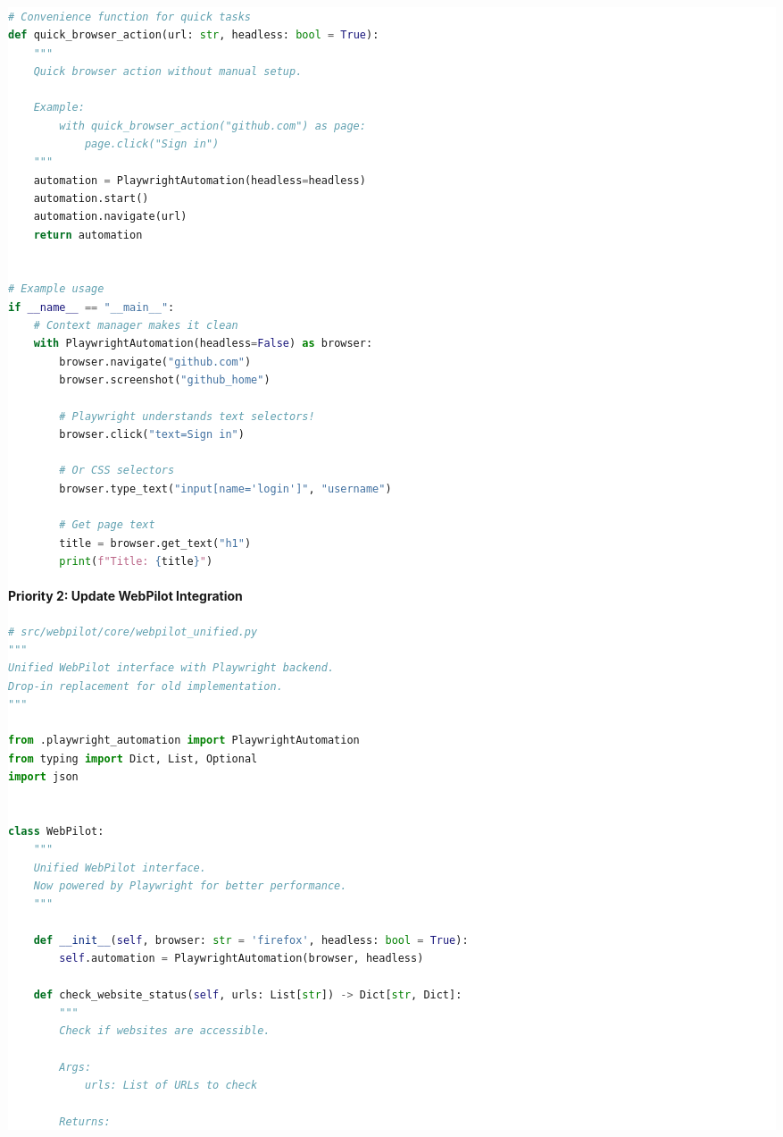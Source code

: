```python
# Convenience function for quick tasks
def quick_browser_action(url: str, headless: bool = True):
    """
    Quick browser action without manual setup.

    Example:
        with quick_browser_action("github.com") as page:
            page.click("Sign in")
    """
    automation = PlaywrightAutomation(headless=headless)
    automation.start()
    automation.navigate(url)
    return automation


# Example usage
if __name__ == "__main__":
    # Context manager makes it clean
    with PlaywrightAutomation(headless=False) as browser:
        browser.navigate("github.com")
        browser.screenshot("github_home")

        # Playwright understands text selectors!
        browser.click("text=Sign in")

        # Or CSS selectors
        browser.type_text("input[name='login']", "username")

        # Get page text
        title = browser.get_text("h1")
        print(f"Title: {title}")
```

#### Priority 2: Update WebPilot Integration

```python
# src/webpilot/core/webpilot_unified.py
"""
Unified WebPilot interface with Playwright backend.
Drop-in replacement for old implementation.
"""

from .playwright_automation import PlaywrightAutomation
from typing import Dict, List, Optional
import json


class WebPilot:
    """
    Unified WebPilot interface.
    Now powered by Playwright for better performance.
    """

    def __init__(self, browser: str = 'firefox', headless: bool = True):
        self.automation = PlaywrightAutomation(browser, headless)

    def check_website_status(self, urls: List[str]) -> Dict[str, Dict]:
        """
        Check if websites are accessible.

        Args:
            urls: List of URLs to check

        Returns:
```